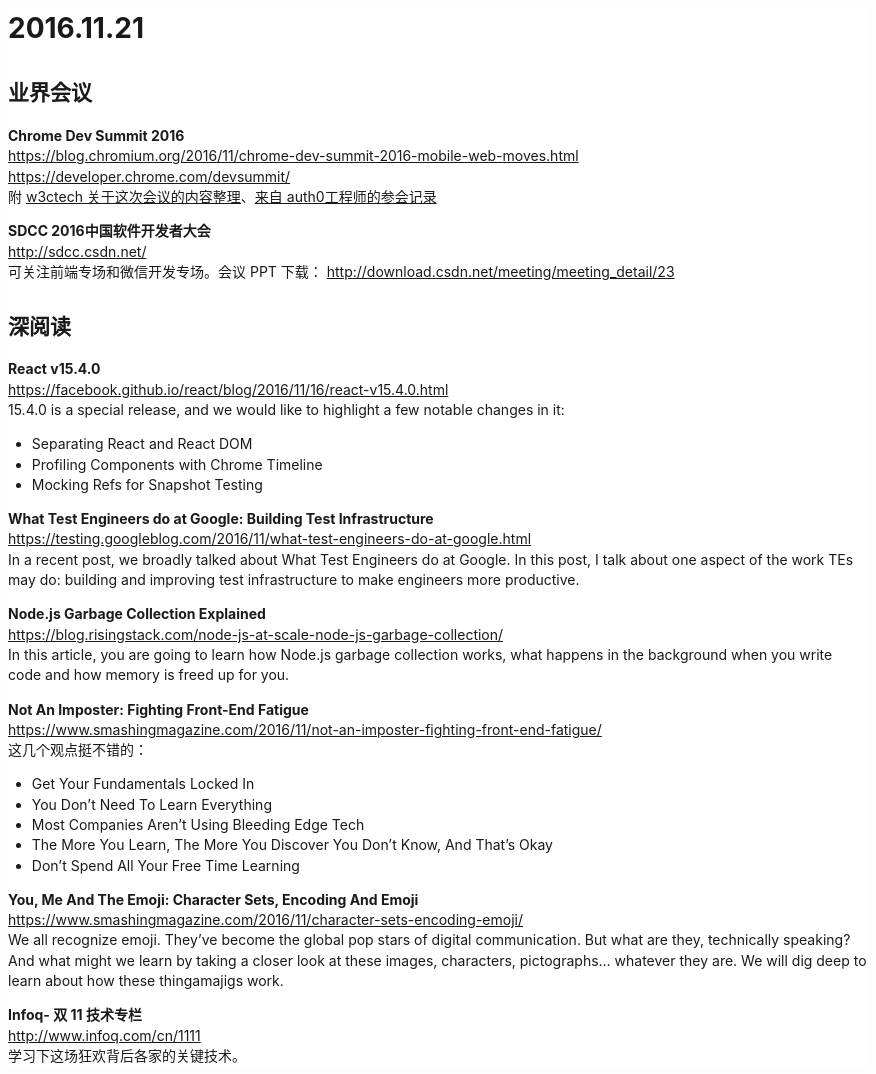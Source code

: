 2016.11.21  
========  

## 业界会议

**Chrome Dev Summit 2016**  
https://blog.chromium.org/2016/11/chrome-dev-summit-2016-mobile-web-moves.html  
https://developer.chrome.com/devsummit/  
附 [w3ctech 关于这次会议的内容整理](https://www.w3ctech.com/topic/1911?from=timeline)、[来自 auth0工程师的参会记录](https://auth0.com/blog/chromedevsummit-summary/)  

**SDCC 2016中国软件开发者大会**  
http://sdcc.csdn.net/  
可关注前端专场和微信开发专场。会议 PPT 下载： http://download.csdn.net/meeting/meeting_detail/23   

## 深阅读

**React v15.4.0**  
https://facebook.github.io/react/blog/2016/11/16/react-v15.4.0.html  
15.4.0 is a special release, and we would like to highlight a few notable changes in it:  
- Separating React and React DOM  
- Profiling Components with Chrome Timeline  
- Mocking Refs for Snapshot Testing  

**What Test Engineers do at Google: Building Test Infrastructure**  
https://testing.googleblog.com/2016/11/what-test-engineers-do-at-google.html  
In a recent post, we broadly talked about What Test Engineers do at Google. In this post, I talk about one aspect of the work TEs may do: building and improving test infrastructure to make engineers more productive.

**Node.js Garbage Collection Explained**  
https://blog.risingstack.com/node-js-at-scale-node-js-garbage-collection/  
In this article, you are going to learn how Node.js garbage collection works, what happens in the background when you write code and how memory is freed up for you.

**Not An Imposter: Fighting Front-End Fatigue**  
https://www.smashingmagazine.com/2016/11/not-an-imposter-fighting-front-end-fatigue/  
这几个观点挺不错的：  
- Get Your Fundamentals Locked In  
- You Don’t Need To Learn Everything  
- Most Companies Aren’t Using Bleeding Edge Tech   
- The More You Learn, The More You Discover You Don’t Know, And That’s Okay  
- Don’t Spend All Your Free Time Learning  

**You, Me And The Emoji: Character Sets, Encoding And Emoji**  
https://www.smashingmagazine.com/2016/11/character-sets-encoding-emoji/  
We all recognize emoji. They’ve become the global pop stars of digital communication. But what are they, technically speaking? And what might we learn by taking a closer look at these images, characters, pictographs… whatever they are. We will dig deep to learn about how these thingamajigs work.

**Infoq- 双 11 技术专栏**  
http://www.infoq.com/cn/1111  
学习下这场狂欢背后各家的关键技术。  
